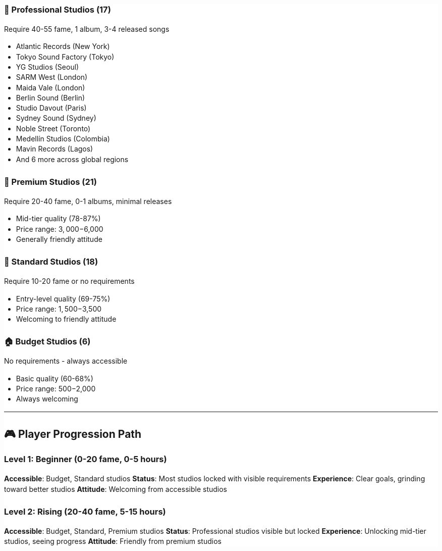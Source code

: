 ### 🎯 Professional Studios (17)
Require 40-55 fame, 1 album, 3-4 released songs
- Atlantic Records (New York)
- Tokyo Sound Factory (Tokyo)
- YG Studios (Seoul)
- SARM West (London)
- Maida Vale (London)
- Berlin Sound (Berlin)
- Studio Davout (Paris)
- Sydney Sound (Sydney)
- Noble Street (Toronto)
- Medellín Studios (Colombia)
- Mavin Records (Lagos)
- And 6 more across global regions

### 💎 Premium Studios (21)
Require 20-40 fame, 0-1 albums, minimal releases
- Mid-tier quality (78-87%)
- Price range: $3,000-$6,000
- Generally friendly attitude

### 🎵 Standard Studios (18)
Require 10-20 fame or no requirements
- Entry-level quality (69-75%)
- Price range: $1,500-$3,500
- Welcoming to friendly attitude

### 🏠 Budget Studios (6)
No requirements - always accessible
- Basic quality (60-68%)
- Price range: $500-$2,000
- Always welcoming

---

## 🎮 Player Progression Path

### Level 1: Beginner (0-20 fame, 0-5 hours)
**Accessible**: Budget, Standard studios
**Status**: Most studios locked with visible requirements
**Experience**: Clear goals, grinding toward better studios
**Attitude**: Welcoming from accessible studios

### Level 2: Rising (20-40 fame, 5-15 hours)
**Accessible**: Budget, Standard, Premium studios
**Status**: Professional studios visible but locked
**Experience**: Unlocking mid-tier studios, seeing progress
**Attitude**: Friendly from premium studios
